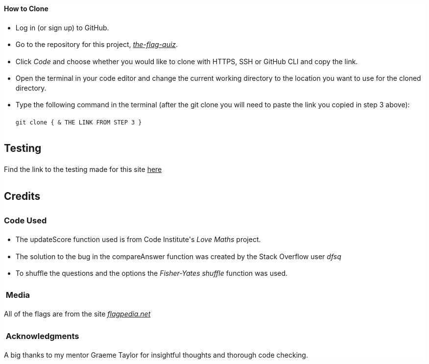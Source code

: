 #### How to Clone

- Log in (or sign up) to GitHub.

- Go to the repository for this project, [*the-flag-quiz*](https://github.com/mikael-johnsson/the-flag-quiz).

- Click *Code* and choose whether you would like to clone with HTTPS, SSH or GitHub CLI and copy the link.

- Open the terminal in your code editor and change the current working directory to the location you want to use for the cloned directory.

- Type the following command in the terminal (after the git clone you will need to paste the link you copied in step 3 above):

      git clone { & THE LINK FROM STEP 3 }

## Testing

Find the link to the testing made for this site [here](TESTING.md)

## Credits

### Code Used

- The updateScore function used is from Code Institute's *Love Maths* project.

- The solution to the bug in the compareAnswer function was created by the Stack Overflow user *dfsq*

- To shuffle the questions and the options the *Fisher-Yates shuffle* function was used.

###  Media

All of the flags are from the site [*flagpedia.net*](https://flagpedia.net
)
  
###  Acknowledgments

A big thanks to my mentor Graeme Taylor for insightful thoughts and thorough code checking.